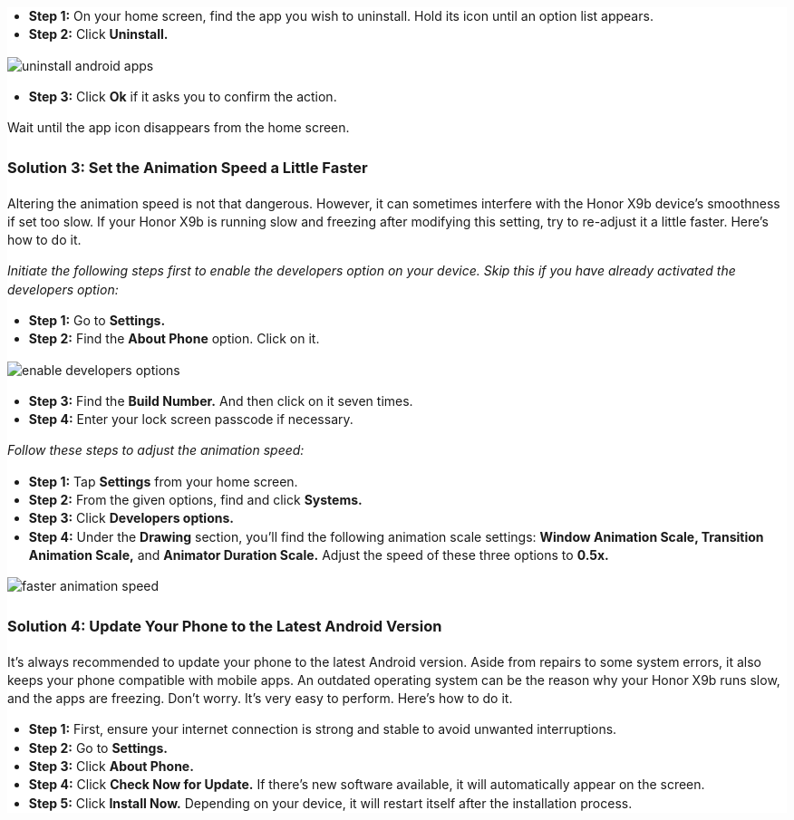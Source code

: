 - **Step 1:** On your home screen, find the app you wish to uninstall. Hold its icon until an option list appears.
- **Step 2:** Click **Uninstall.**

![uninstall android apps](https://images.wondershare.com/drfone/article/2023/06/android-phone-running-slow-and-freezing-2.JPG)

- **Step 3:** Click **Ok** if it asks you to confirm the action.

Wait until the app icon disappears from the home screen.

### Solution 3: Set the Animation Speed a Little Faster

Altering the animation speed is not that dangerous. However, it can sometimes interfere with the Honor X9b device’s smoothness if set too slow. If your Honor X9b is running slow and freezing after modifying this setting, try to re-adjust it a little faster. Here’s how to do it.

_Initiate the following steps first to enable the developers option on your device. Skip this if you have already activated the developers option:_

- **Step 1:** Go to **Settings.**
- **Step 2:** Find the **About Phone** option. Click on it.

![enable developers options](https://images.wondershare.com/drfone/article/2023/06/android-phone-running-slow-and-freezing-3.JPG)

- **Step 3:** Find the **Build Number.** And then click on it seven times.
- **Step 4:** Enter your lock screen passcode if necessary.

_Follow these steps to adjust the animation speed:_

- **Step 1:** Tap **Settings** from your home screen.
- **Step 2:** From the given options, find and click **Systems.**
- **Step 3:** Click **Developers options.**
- **Step 4:** Under the **Drawing** section, you’ll find the following animation scale settings: **Window Animation Scale, Transition Animation Scale,** and **Animator Duration Scale.** Adjust the speed of these three options to **0.5x.**

![faster animation speed](https://images.wondershare.com/drfone/article/2023/06/android-phone-running-slow-and-freezing-4.JPG)

### Solution 4: Update Your Phone to the Latest Android Version

It’s always recommended to update your phone to the latest Android version. Aside from repairs to some system errors, it also keeps your phone compatible with mobile apps. An outdated operating system can be the reason why your Honor X9b runs slow, and the apps are freezing. Don’t worry. It’s very easy to perform. Here’s how to do it.

- **Step 1:** First, ensure your internet connection is strong and stable to avoid unwanted interruptions.
- **Step 2:** Go to **Settings.**
- **Step 3:** Click **About Phone.**
- **Step 4:** Click **Check Now for Update.** If there’s new software available, it will automatically appear on the screen.
- **Step 5:** Click **Install Now.** Depending on your device, it will restart itself after the installation process.
